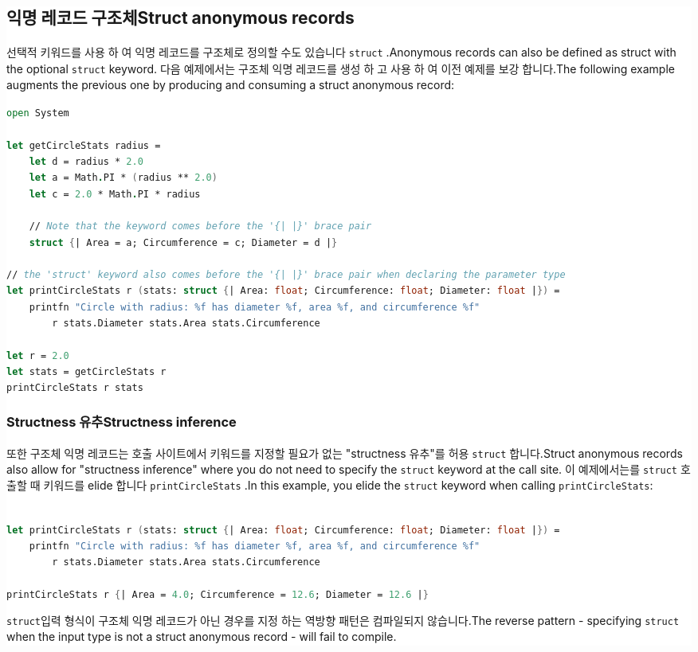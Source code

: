 ## <a name="struct-anonymous-records"></a><span data-ttu-id="4237b-115">익명 레코드 구조체</span><span class="sxs-lookup"><span data-stu-id="4237b-115">Struct anonymous records</span></span>

<span data-ttu-id="4237b-116">선택적 키워드를 사용 하 여 익명 레코드를 구조체로 정의할 수도 있습니다 `struct` .</span><span class="sxs-lookup"><span data-stu-id="4237b-116">Anonymous records can also be defined as struct with the optional `struct` keyword.</span></span> <span data-ttu-id="4237b-117">다음 예제에서는 구조체 익명 레코드를 생성 하 고 사용 하 여 이전 예제를 보강 합니다.</span><span class="sxs-lookup"><span data-stu-id="4237b-117">The following example augments the previous one by producing and consuming a struct anonymous record:</span></span>

```fsharp
open System

let getCircleStats radius =
    let d = radius * 2.0
    let a = Math.PI * (radius ** 2.0)
    let c = 2.0 * Math.PI * radius

    // Note that the keyword comes before the '{| |}' brace pair
    struct {| Area = a; Circumference = c; Diameter = d |}

// the 'struct' keyword also comes before the '{| |}' brace pair when declaring the parameter type
let printCircleStats r (stats: struct {| Area: float; Circumference: float; Diameter: float |}) =
    printfn "Circle with radius: %f has diameter %f, area %f, and circumference %f"
        r stats.Diameter stats.Area stats.Circumference

let r = 2.0
let stats = getCircleStats r
printCircleStats r stats
```

### <a name="structness-inference"></a><span data-ttu-id="4237b-118">Structness 유추</span><span class="sxs-lookup"><span data-stu-id="4237b-118">Structness inference</span></span>

<span data-ttu-id="4237b-119">또한 구조체 익명 레코드는 호출 사이트에서 키워드를 지정할 필요가 없는 "structness 유추"를 허용 `struct` 합니다.</span><span class="sxs-lookup"><span data-stu-id="4237b-119">Struct anonymous records also allow for "structness inference" where you do not need to specify the `struct` keyword at the call site.</span></span> <span data-ttu-id="4237b-120">이 예제에서는를 `struct` 호출할 때 키워드를 elide 합니다 `printCircleStats` .</span><span class="sxs-lookup"><span data-stu-id="4237b-120">In this example, you elide the `struct` keyword when calling `printCircleStats`:</span></span>

```fsharp

let printCircleStats r (stats: struct {| Area: float; Circumference: float; Diameter: float |}) =
    printfn "Circle with radius: %f has diameter %f, area %f, and circumference %f"
        r stats.Diameter stats.Area stats.Circumference

printCircleStats r {| Area = 4.0; Circumference = 12.6; Diameter = 12.6 |}
```

<span data-ttu-id="4237b-121">`struct`입력 형식이 구조체 익명 레코드가 아닌 경우를 지정 하는 역방향 패턴은 컴파일되지 않습니다.</span><span class="sxs-lookup"><span data-stu-id="4237b-121">The reverse pattern - specifying `struct` when the input type is not a struct anonymous record - will fail to compile.</span></span>
